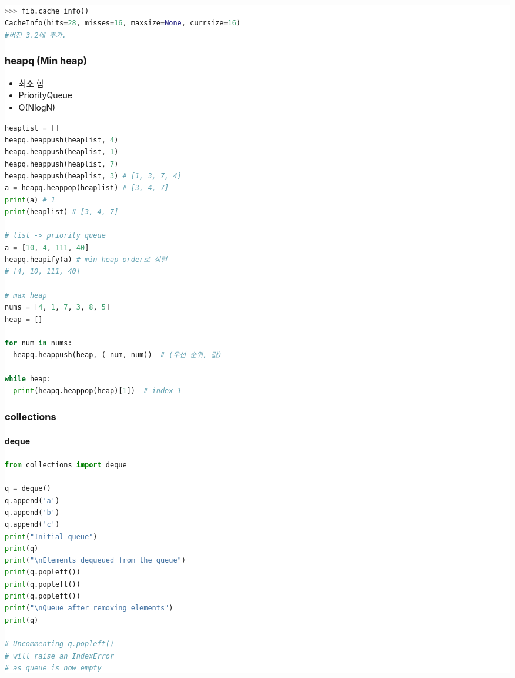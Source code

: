 ```python
>>> fib.cache_info()
CacheInfo(hits=28, misses=16, maxsize=None, currsize=16)
#버전 3.2에 추가.
```

### heapq (Min heap)

- 최소 힙
- PriorityQueue
- O(NlogN)

```python
heaplist = []
heapq.heappush(heaplist, 4)
heapq.heappush(heaplist, 1)
heapq.heappush(heaplist, 7)
heapq.heappush(heaplist, 3) # [1, 3, 7, 4]
a = heapq.heappop(heaplist) # [3, 4, 7]
print(a) # 1
print(heaplist) # [3, 4, 7]

# list -> priority queue
a = [10, 4, 111, 40]
heapq.heapify(a) # min heap order로 정렬
# [4, 10, 111, 40]

# max heap
nums = [4, 1, 7, 3, 8, 5]
heap = []

for num in nums:
  heapq.heappush(heap, (-num, num))  # (우선 순위, 값)

while heap:
  print(heapq.heappop(heap)[1])  # index 1
```


### collections

#### deque

```python
from collections import deque

q = deque()
q.append('a')
q.append('b')
q.append('c')
print("Initial queue")
print(q)
print("\nElements dequeued from the queue")
print(q.popleft())
print(q.popleft())
print(q.popleft())
print("\nQueue after removing elements")
print(q)
 
# Uncommenting q.popleft()
# will raise an IndexError
# as queue is now empty
```
